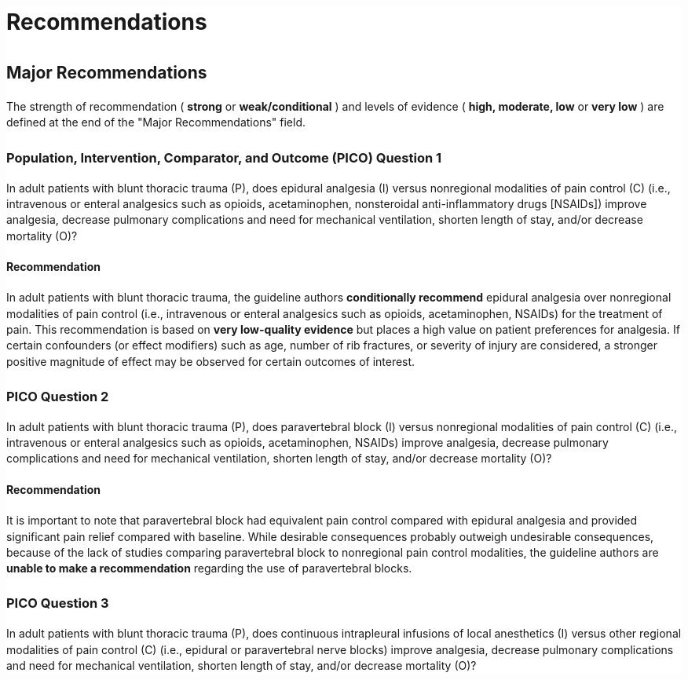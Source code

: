 

# Recommendations

## Major Recommendations



The strength of recommendation ( **strong** or **weak/conditional** ) and levels of evidence ( **high, moderate, low** or **very low** ) are defined at the end of the "Major Recommendations" field. 


###  Population, Intervention, Comparator, and Outcome (PICO) Question 1 


In adult patients with blunt thoracic trauma (P), does epidural analgesia (I) versus nonregional modalities of pain control (C) (i.e., intravenous or enteral analgesics such as opioids, acetaminophen, nonsteroidal anti-inflammatory drugs [NSAIDs]) improve analgesia, decrease pulmonary complications and need for mechanical ventilation, shorten length of stay, and/or decrease mortality (O)? 


####  Recommendation 


In adult patients with blunt thoracic trauma, the guideline authors **conditionally recommend** epidural analgesia over nonregional modalities of pain control (i.e., intravenous or enteral analgesics such as opioids, acetaminophen, NSAIDs) for the treatment of pain. This recommendation is based on **very low-quality evidence** but places a high value on patient preferences for analgesia. If certain confounders (or effect modifiers) such as age, number of rib fractures, or severity of injury are considered, a stronger positive magnitude of effect may be observed for certain outcomes of interest. 


###  PICO Question 2 


In adult patients with blunt thoracic trauma (P), does paravertebral block (I) versus nonregional modalities of pain control (C) (i.e., intravenous or enteral analgesics such as opioids, acetaminophen, NSAIDs) improve analgesia, decrease pulmonary complications and need for mechanical ventilation, shorten length of stay, and/or decrease mortality (O)? 


####  Recommendation 


It is important to note that paravertebral block had equivalent pain control compared with epidural analgesia and provided significant pain relief compared with baseline. While desirable consequences probably outweigh undesirable consequences, because of the lack of studies comparing paravertebral block to nonregional pain control modalities, the guideline authors are **unable to make a recommendation** regarding the use of paravertebral blocks. 


###  PICO Question 3 


In adult patients with blunt thoracic trauma (P), does continuous intrapleural infusions of local anesthetics (I) versus other regional modalities of pain control (C) (i.e., epidural or paravertebral nerve blocks) improve analgesia, decrease pulmonary complications and need for mechanical ventilation, shorten length of stay, and/or decrease mortality (O)? 

